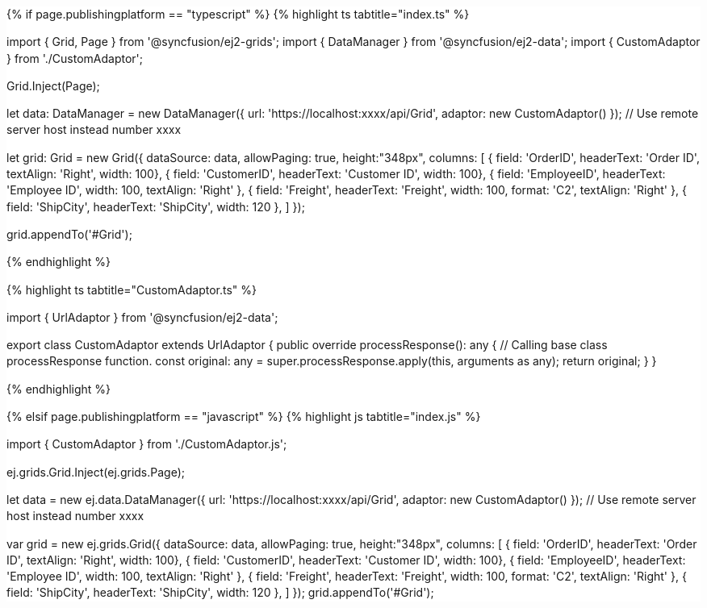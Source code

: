 {% if page.publishingplatform == "typescript" %}
{% highlight ts tabtitle="index.ts" %}

import { Grid, Page } from '@syncfusion/ej2-grids';
import { DataManager } from '@syncfusion/ej2-data';
import { CustomAdaptor } from './CustomAdaptor';

Grid.Inject(Page);

let data: DataManager = new DataManager({
  url: 'https://localhost:xxxx/api/Grid',
  adaptor: new CustomAdaptor()
}); // Use remote server host instead number xxxx

let grid: Grid = new Grid({
  dataSource: data,
  allowPaging: true,
  height:"348px",
  columns: [
    { field: 'OrderID', headerText: 'Order ID', textAlign: 'Right', width: 100},
    { field: 'CustomerID', headerText: 'Customer ID', width: 100},
    { field: 'EmployeeID', headerText: 'Employee ID', width: 100, textAlign: 'Right' },
    { field: 'Freight', headerText: 'Freight', width: 100, format: 'C2', textAlign: 'Right' },
    { field: 'ShipCity', headerText: 'ShipCity', width: 120 },
  ]
});

grid.appendTo('#Grid');

{% endhighlight %}

{% highlight ts tabtitle="CustomAdaptor.ts" %}

import { UrlAdaptor } from '@syncfusion/ej2-data';

export class CustomAdaptor extends UrlAdaptor {
  public override processResponse(): any {
    // Calling base class processResponse function.
    const original: any = super.processResponse.apply(this, arguments as any);
    return original;
  }
}

{% endhighlight %}

{% elsif page.publishingplatform == "javascript" %}
{% highlight js tabtitle="index.js" %}

import { CustomAdaptor } from './CustomAdaptor.js';

ej.grids.Grid.Inject(ej.grids.Page);

let data = new ej.data.DataManager({
  url: 'https://localhost:xxxx/api/Grid',
  adaptor: new CustomAdaptor()
}); // Use remote server host instead number xxxx

var grid = new ej.grids.Grid({
  dataSource: data,
  allowPaging: true,
  height:"348px",
  columns: [
    { field: 'OrderID', headerText: 'Order ID', textAlign: 'Right', width: 100},
    { field: 'CustomerID', headerText: 'Customer ID', width: 100},
    { field: 'EmployeeID', headerText: 'Employee ID', width: 100, textAlign: 'Right' },
    { field: 'Freight', headerText: 'Freight', width: 100, format: 'C2', textAlign: 'Right' },
    { field: 'ShipCity', headerText: 'ShipCity', width: 120 },
  ]
});
grid.appendTo('#Grid');
